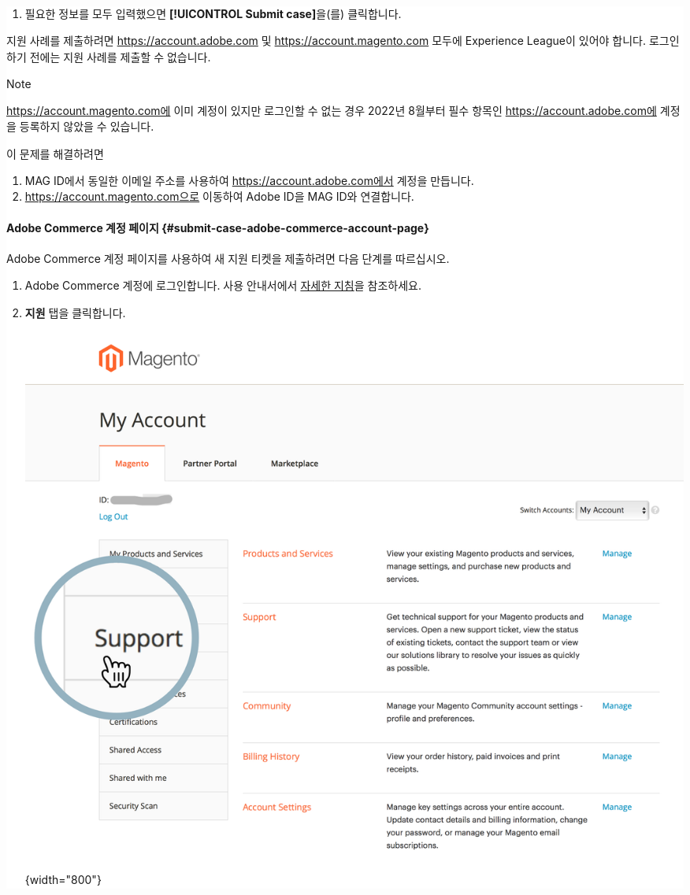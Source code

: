 1. 필요한 정보를 모두 입력했으면 **[!UICONTROL Submit case]**&#x200B;을(를) 클릭합니다.

지원 사례를 제출하려면 https://account.adobe.com 및 https://account.magento.com 모두에 Experience League이 있어야 합니다. 로그인하기 전에는 지원 사례를 제출할 수 없습니다.

>[!NOTE]
>
>https://account.magento.com에 이미 계정이 있지만 로그인할 수 없는 경우 2022년 8월부터 필수 항목인 https://account.adobe.com에 계정을 등록하지 않았을 수 있습니다.
>
>이 문제를 해결하려면
>1. MAG ID에서 동일한 이메일 주소를 사용하여 https://account.adobe.com에서 계정을 만듭니다.
>1. https://account.magento.com으로 이동하여 Adobe ID을 MAG ID와 연결합니다.

#### Adobe Commerce 계정 페이지 {#submit-case-adobe-commerce-account-page}

Adobe Commerce 계정 페이지를 사용하여 새 지원 티켓을 제출하려면 다음 단계를 따르십시오.

1. Adobe Commerce 계정에 로그인합니다. 사용 안내서에서 [자세한 지침](https://experienceleague.adobe.com/docs/commerce-admin/start/commerce-account/commerce-account-create.html?lang=en#create-a-commerce-account)을 참조하세요.
1. **지원** 탭을 클릭합니다.

   ![magento_account_support_tab](assets/magento_account_support_tab.png){width="800"}
